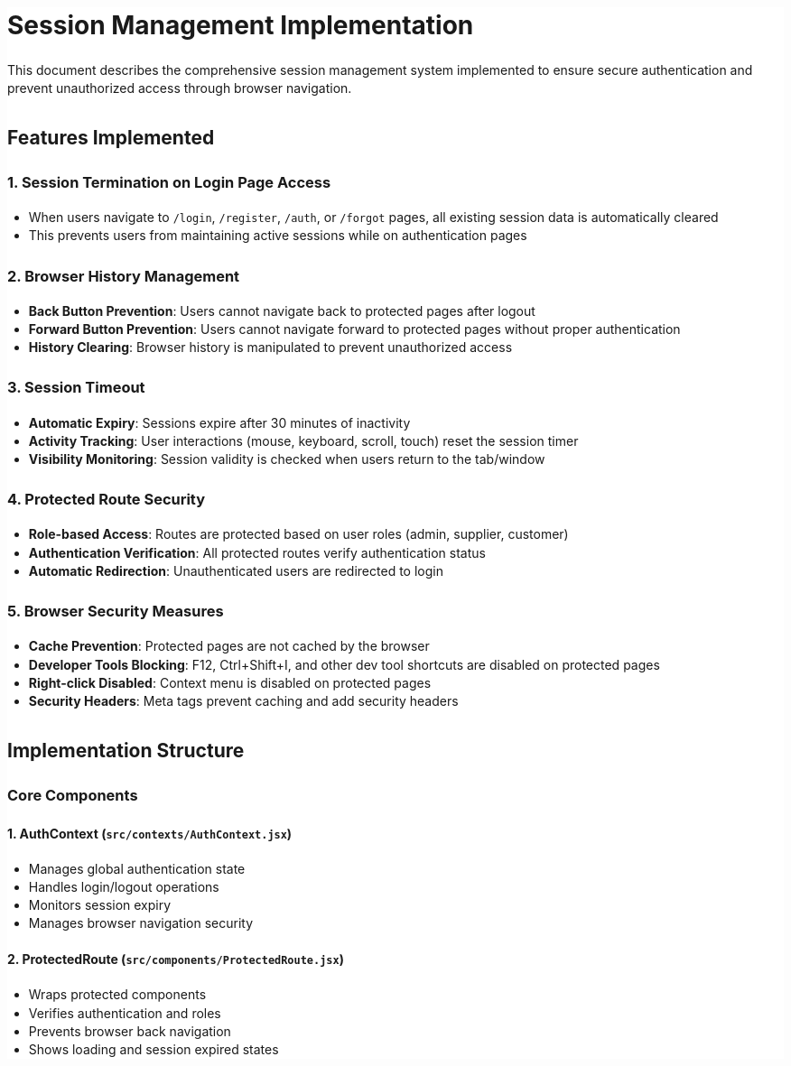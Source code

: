 # Session Management Implementation

This document describes the comprehensive session management system implemented to ensure secure authentication and prevent unauthorized access through browser navigation.

## Features Implemented

### 1. **Session Termination on Login Page Access**
- When users navigate to `/login`, `/register`, `/auth`, or `/forgot` pages, all existing session data is automatically cleared
- This prevents users from maintaining active sessions while on authentication pages

### 2. **Browser History Management**
- **Back Button Prevention**: Users cannot navigate back to protected pages after logout
- **Forward Button Prevention**: Users cannot navigate forward to protected pages without proper authentication
- **History Clearing**: Browser history is manipulated to prevent unauthorized access

### 3. **Session Timeout**
- **Automatic Expiry**: Sessions expire after 30 minutes of inactivity
- **Activity Tracking**: User interactions (mouse, keyboard, scroll, touch) reset the session timer
- **Visibility Monitoring**: Session validity is checked when users return to the tab/window

### 4. **Protected Route Security**
- **Role-based Access**: Routes are protected based on user roles (admin, supplier, customer)
- **Authentication Verification**: All protected routes verify authentication status
- **Automatic Redirection**: Unauthenticated users are redirected to login

### 5. **Browser Security Measures**
- **Cache Prevention**: Protected pages are not cached by the browser
- **Developer Tools Blocking**: F12, Ctrl+Shift+I, and other dev tool shortcuts are disabled on protected pages
- **Right-click Disabled**: Context menu is disabled on protected pages
- **Security Headers**: Meta tags prevent caching and add security headers

## Implementation Structure

### Core Components

#### 1. **AuthContext** (`src/contexts/AuthContext.jsx`)
- Manages global authentication state
- Handles login/logout operations
- Monitors session expiry
- Manages browser navigation security

#### 2. **ProtectedRoute** (`src/components/ProtectedRoute.jsx`)
- Wraps protected components
- Verifies authentication and roles
- Prevents browser back navigation
- Shows loading and session expired states
